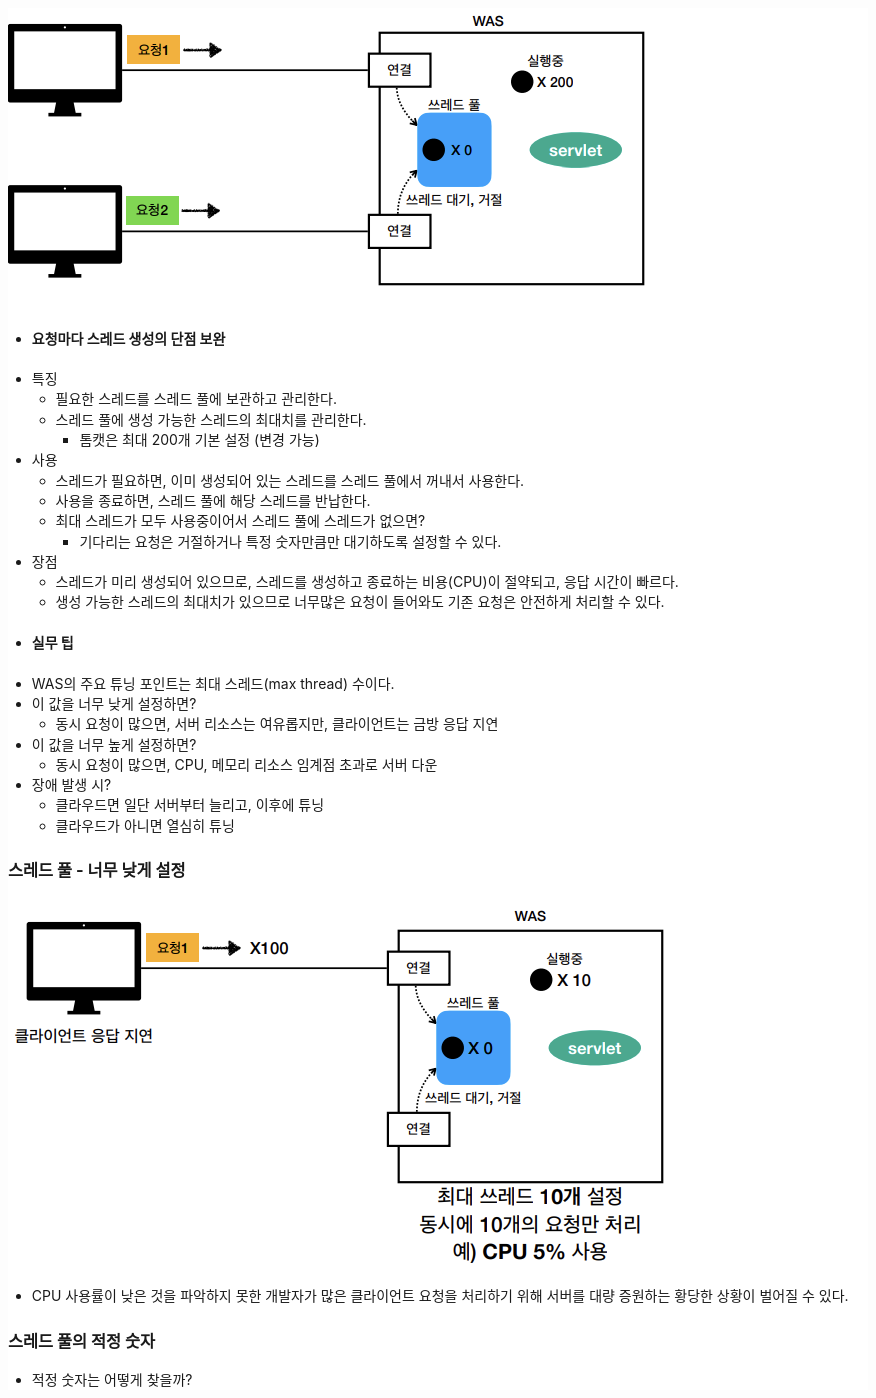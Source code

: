 ![](imgs/24.PNG)<br><br>
- <B>요청마다 스레드 생성의 단점 보완</B><br><br>
- 특징
    - 필요한 스레드를 스레드 풀에 보관하고 관리한다.
    - 스레드 풀에 생성 가능한 스레드의 최대치를 관리한다.
        - 톰캣은 최대 200개 기본 설정 (변경 가능)
- 사용
    - 스레드가 필요하면, 이미 생성되어 있는 스레드를 스레드 풀에서 꺼내서 사용한다.
    - 사용을 종료하면, 스레드 풀에 해당 스레드를 반납한다.
    - 최대 스레드가 모두 사용중이어서 스레드 풀에 스레드가 없으면?
        - 기다리는 요청은 거절하거나 특정 숫자만큼만 대기하도록 설정할 수 있다.
- 장점
    - 스레드가 미리 생성되어 있으므로, 스레드를 생성하고 종료하는 비용(CPU)이 절약되고, 응답 시간이 빠르다.
    - 생성 가능한 스레드의 최대치가 있으므로 너무많은 요청이 들어와도 기존 요청은 안전하게 처리할 수 있다.<br><br>
- <b>실무 팁</b><br><br>
- WAS의 주요 튜닝 포인트는 최대 스레드(max thread) 수이다.
- 이 값을 너무 낮게 설정하면?
    - 동시 요청이 많으면, 서버 리소스는 여유롭지만, 클라이언트는 금방 응답 지연
- 이 값을 너무 높게 설정하면?
    - 동시 요청이 많으면, CPU, 메모리 리소스 임계점 초과로 서버 다운
- 장애 발생 시?
    - 클라우드면 일단 서버부터 늘리고, 이후에 튜닝
    - 클라우드가 아니면 열심히 튜닝
### 스레드 풀 - 너무 낮게 설정
![](imgs/25.PNG)<br>
- CPU 사용률이 낮은 것을 파악하지 못한 개발자가 많은 클라이언트 요청을 처리하기 위해 서버를 대량 증원하는 황당한 상황이 벌어질 수 있다.
### 스레드 풀의 적정 숫자
- 적정 숫자는 어떻게 찾을까?